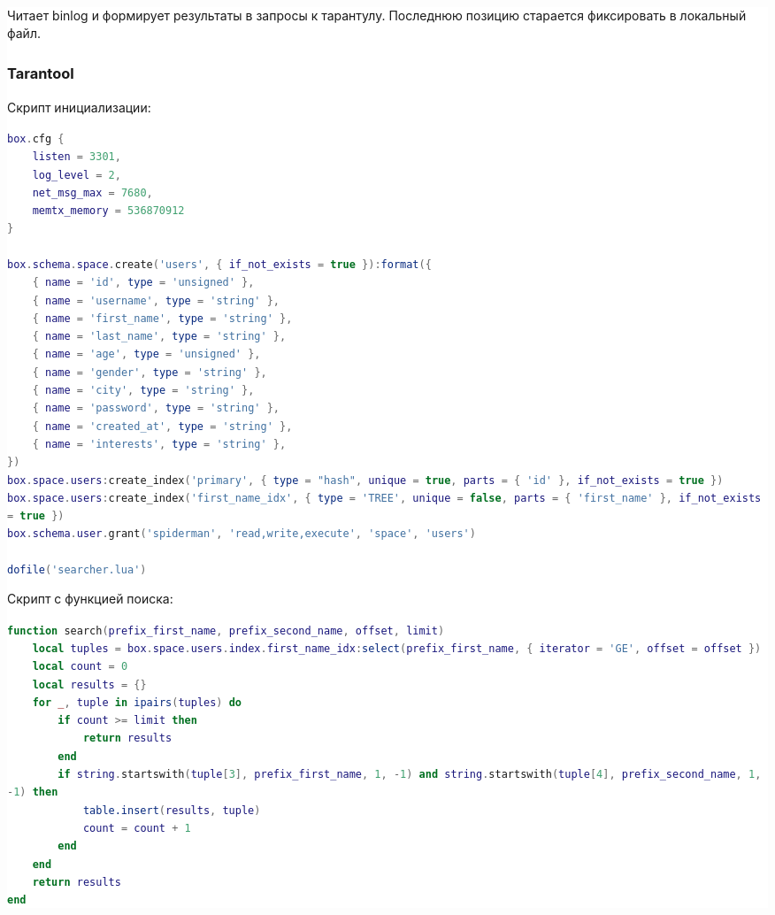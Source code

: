 Читает binlog и формирует результаты в запросы к тарантулу. Последнюю позицию старается фиксировать в локальный файл.

<a name="conf-tarantool"></a>

### Tarantool

Скрипт инициализации:

```lua
box.cfg {
    listen = 3301,
    log_level = 2,
    net_msg_max = 7680,
    memtx_memory = 536870912
}

box.schema.space.create('users', { if_not_exists = true }):format({
    { name = 'id', type = 'unsigned' },
    { name = 'username', type = 'string' },
    { name = 'first_name', type = 'string' },
    { name = 'last_name', type = 'string' },
    { name = 'age', type = 'unsigned' },
    { name = 'gender', type = 'string' },
    { name = 'city', type = 'string' },
    { name = 'password', type = 'string' },
    { name = 'created_at', type = 'string' },
    { name = 'interests', type = 'string' },
})
box.space.users:create_index('primary', { type = "hash", unique = true, parts = { 'id' }, if_not_exists = true })
box.space.users:create_index('first_name_idx', { type = 'TREE', unique = false, parts = { 'first_name' }, if_not_exists = true })
box.schema.user.grant('spiderman', 'read,write,execute', 'space', 'users')

dofile('searcher.lua')
```

Скрипт с функцией поиска:

```lua
function search(prefix_first_name, prefix_second_name, offset, limit)
    local tuples = box.space.users.index.first_name_idx:select(prefix_first_name, { iterator = 'GE', offset = offset })
    local count = 0
    local results = {}
    for _, tuple in ipairs(tuples) do
        if count >= limit then
            return results
        end
        if string.startswith(tuple[3], prefix_first_name, 1, -1) and string.startswith(tuple[4], prefix_second_name, 1, -1) then
            table.insert(results, tuple)
            count = count + 1
        end
    end
    return results
end
```
